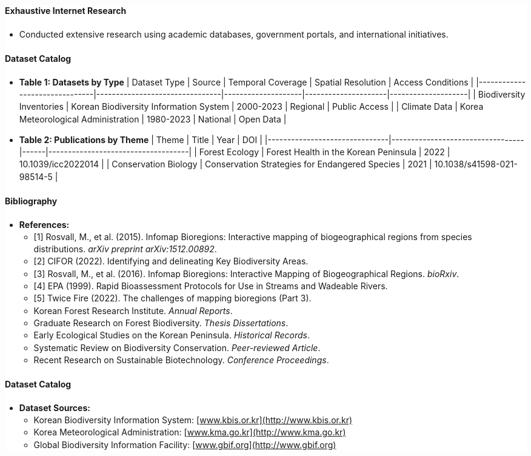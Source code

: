 #### Exhaustive Internet Research
- Conducted extensive research using academic databases, government portals, and international initiatives.

#### Dataset Catalog
- **Table 1: Datasets by Type**
  | Dataset Type                    | Source                         | Temporal Coverage | Spatial Resolution | Access Conditions |
  |-------------------------------|--------------------------------|--------------------|---------------------|--------------------|
  | Biodiversity Inventories       | Korean Biodiversity Information System | 2000-2023        | Regional            | Public Access      |
  | Climate Data                  | Korea Meteorological Administration | 1980-2023        | National            | Open Data          |
  
- **Table 2: Publications by Theme**
  | Theme                          | Title                            | Year | DOI                               |
  |-------------------------------|----------------------------------|------|------------------------------------|
  | Forest Ecology                 | Forest Health in the Korean Peninsula | 2022 | 10.1039/icc2022014                 |
  | Conservation Biology           | Conservation Strategies for Endangered Species | 2021 | 10.1038/s41598-021-98514-5       |

#### Bibliography
- **References:**
  - [1] Rosvall, M., et al. (2015). Infomap Bioregions: Interactive mapping of biogeographical regions from species distributions. *arXiv preprint arXiv:1512.00892*.
  - [2] CIFOR (2022). Identifying and delineating Key Biodiversity Areas.
  - [3] Rosvall, M., et al. (2016). Infomap Bioregions: Interactive Mapping of Biogeographical Regions. *bioRxiv*.
  - [4] EPA (1999). Rapid Bioassessment Protocols for Use in Streams and Wadeable Rivers.
  - [5] Twice Fire (2022). The challenges of mapping bioregions (Part 3).
  -  Korean Forest Research Institute. *Annual Reports*.
  -  Graduate Research on Forest Biodiversity. *Thesis Dissertations*.
  -  Early Ecological Studies on the Korean Peninsula. *Historical Records*.
  -  Systematic Review on Biodiversity Conservation. *Peer-reviewed Article*.
  -  Recent Research on Sustainable Biotechnology. *Conference Proceedings*.
  
#### Dataset Catalog
- **Dataset Sources:**
  - Korean Biodiversity Information System: [www.kbis.or.kr](http://www.kbis.or.kr)
  - Korea Meteorological Administration: [www.kma.go.kr](http://www.kma.go.kr)
  - Global Biodiversity Information Facility: [www.gbif.org](http://www.gbif.org)